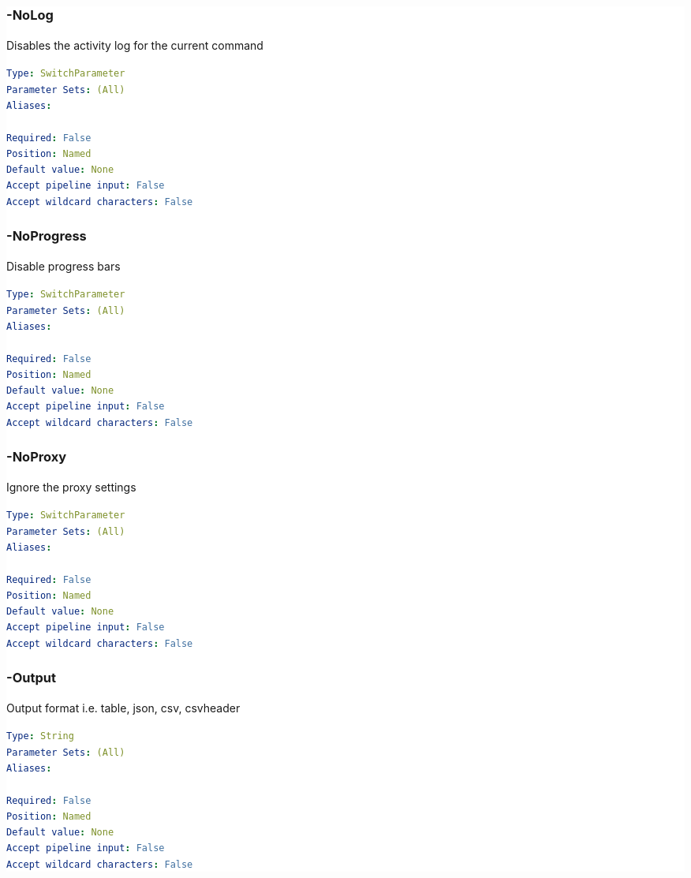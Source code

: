 ### -NoLog
Disables the activity log for the current command

```yaml
Type: SwitchParameter
Parameter Sets: (All)
Aliases:

Required: False
Position: Named
Default value: None
Accept pipeline input: False
Accept wildcard characters: False
```

### -NoProgress
Disable progress bars

```yaml
Type: SwitchParameter
Parameter Sets: (All)
Aliases:

Required: False
Position: Named
Default value: None
Accept pipeline input: False
Accept wildcard characters: False
```

### -NoProxy
Ignore the proxy settings

```yaml
Type: SwitchParameter
Parameter Sets: (All)
Aliases:

Required: False
Position: Named
Default value: None
Accept pipeline input: False
Accept wildcard characters: False
```

### -Output
Output format i.e.
table, json, csv, csvheader

```yaml
Type: String
Parameter Sets: (All)
Aliases:

Required: False
Position: Named
Default value: None
Accept pipeline input: False
Accept wildcard characters: False
```
